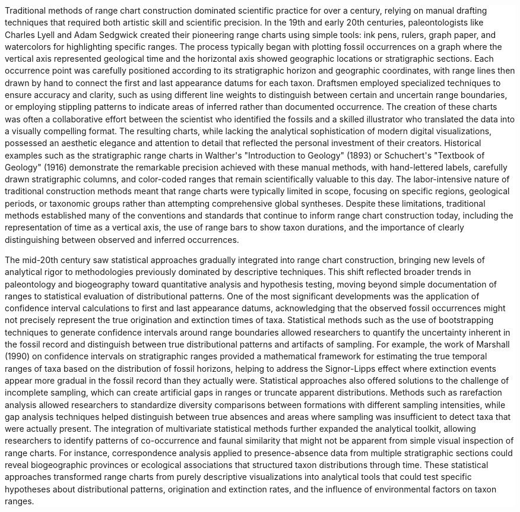 Traditional methods of range chart construction dominated scientific practice for over a century, relying on manual drafting techniques that required both artistic skill and scientific precision. In the 19th and early 20th centuries, paleontologists like Charles Lyell and Adam Sedgwick created their pioneering range charts using simple tools: ink pens, rulers, graph paper, and watercolors for highlighting specific ranges. The process typically began with plotting fossil occurrences on a graph where the vertical axis represented geological time and the horizontal axis showed geographic locations or stratigraphic sections. Each occurrence point was carefully positioned according to its stratigraphic horizon and geographic coordinates, with range lines then drawn by hand to connect the first and last appearance datums for each taxon. Draftsmen employed specialized techniques to ensure accuracy and clarity, such as using different line weights to distinguish between certain and uncertain range boundaries, or employing stippling patterns to indicate areas of inferred rather than documented occurrence. The creation of these charts was often a collaborative effort between the scientist who identified the fossils and a skilled illustrator who translated the data into a visually compelling format. The resulting charts, while lacking the analytical sophistication of modern digital visualizations, possessed an aesthetic elegance and attention to detail that reflected the personal investment of their creators. Historical examples such as the stratigraphic range charts in Walther's "Introduction to Geology" (1893) or Schuchert's "Textbook of Geology" (1916) demonstrate the remarkable precision achieved with these manual methods, with hand-lettered labels, carefully drawn stratigraphic columns, and color-coded ranges that remain scientifically valuable to this day. The labor-intensive nature of traditional construction methods meant that range charts were typically limited in scope, focusing on specific regions, geological periods, or taxonomic groups rather than attempting comprehensive global syntheses. Despite these limitations, traditional methods established many of the conventions and standards that continue to inform range chart construction today, including the representation of time as a vertical axis, the use of range bars to show taxon durations, and the importance of clearly distinguishing between observed and inferred occurrences.

The mid-20th century saw statistical approaches gradually integrated into range chart construction, bringing new levels of analytical rigor to methodologies previously dominated by descriptive techniques. This shift reflected broader trends in paleontology and biogeography toward quantitative analysis and hypothesis testing, moving beyond simple documentation of ranges to statistical evaluation of distributional patterns. One of the most significant developments was the application of confidence interval calculations to first and last appearance datums, acknowledging that the observed fossil occurrences might not precisely represent the true origination and extinction times of taxa. Statistical methods such as the use of bootstrapping techniques to generate confidence intervals around range boundaries allowed researchers to quantify the uncertainty inherent in the fossil record and distinguish between true distributional patterns and artifacts of sampling. For example, the work of Marshall (1990) on confidence intervals on stratigraphic ranges provided a mathematical framework for estimating the true temporal ranges of taxa based on the distribution of fossil horizons, helping to address the Signor-Lipps effect where extinction events appear more gradual in the fossil record than they actually were. Statistical approaches also offered solutions to the challenge of incomplete sampling, which can create artificial gaps in ranges or truncate apparent distributions. Methods such as rarefaction analysis allowed researchers to standardize diversity comparisons between formations with different sampling intensities, while gap analysis techniques helped distinguish between true absences and areas where sampling was insufficient to detect taxa that were actually present. The integration of multivariate statistical methods further expanded the analytical toolkit, allowing researchers to identify patterns of co-occurrence and faunal similarity that might not be apparent from simple visual inspection of range charts. For instance, correspondence analysis applied to presence-absence data from multiple stratigraphic sections could reveal biogeographic provinces or ecological associations that structured taxon distributions through time. These statistical approaches transformed range charts from purely descriptive visualizations into analytical tools that could test specific hypotheses about distributional patterns, origination and extinction rates, and the influence of environmental factors on taxon ranges.

